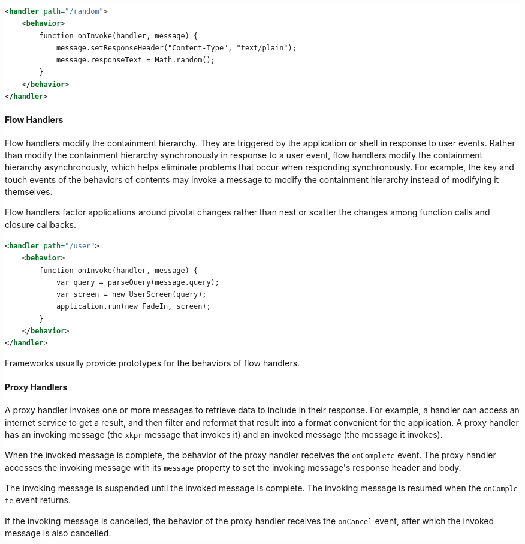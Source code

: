 ```xml
<handler path="/random">
	<behavior>
		function onInvoke(handler, message) {
			message.setResponseHeader("Content-Type", "text/plain");
			message.responseText = Math.random();
		}
	</behavior>
</handler>
```

#### Flow Handlers

Flow handlers modify the containment hierarchy. They are triggered by the application or shell in response to user events. Rather than modify the containment hierarchy synchronously in response to a user event, flow handlers modify the containment hierarchy asynchronously, which helps eliminate problems that occur when responding synchronously. For example, the key and touch events of the behaviors of contents may invoke a message to modify the containment hierarchy instead of modifying it themselves.

Flow handlers factor applications around pivotal changes rather than nest or scatter the changes among function calls and closure callbacks. 

```xml
<handler path="/user">
	<behavior>
		function onInvoke(handler, message) {
			var query = parseQuery(message.query);
			var screen = new UserScreen(query);
			application.run(new FadeIn, screen);
		}
	</behavior>
</handler>
```

Frameworks usually provide prototypes for the behaviors of flow handlers.



#### Proxy Handlers

A proxy handler invokes one or more messages to retrieve data to include in their response. For example, a handler can access an internet service to get a result, and then filter and reformat that result into a format convenient for the application. A proxy handler has an invoking message (the `xkpr` message that invokes it) and an invoked message (the message it invokes).

When the invoked message is complete, the behavior of the proxy handler receives the `onComplete` event. The proxy handler accesses the invoking message with its `message` property to set the invoking message's response header and body.



The invoking message is suspended until the invoked message is complete. The invoking message is resumed when the `onComplete` event returns.

If the invoking message is cancelled, the behavior of the proxy handler receives the `onCancel` event, after which the invoked message is also cancelled.
